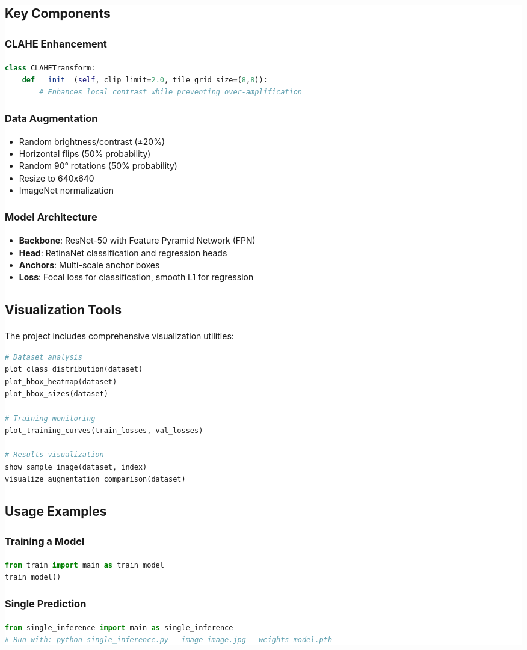 ## Key Components

### CLAHE Enhancement
```python
class CLAHETransform:
    def __init__(self, clip_limit=2.0, tile_grid_size=(8,8)):
        # Enhances local contrast while preventing over-amplification
```

### Data Augmentation
- Random brightness/contrast (±20%)
- Horizontal flips (50% probability)
- Random 90° rotations (50% probability)
- Resize to 640x640
- ImageNet normalization

### Model Architecture
- **Backbone**: ResNet-50 with Feature Pyramid Network (FPN)
- **Head**: RetinaNet classification and regression heads
- **Anchors**: Multi-scale anchor boxes
- **Loss**: Focal loss for classification, smooth L1 for regression

## Visualization Tools

The project includes comprehensive visualization utilities:

```python
# Dataset analysis
plot_class_distribution(dataset)
plot_bbox_heatmap(dataset)
plot_bbox_sizes(dataset)

# Training monitoring
plot_training_curves(train_losses, val_losses)

# Results visualization  
show_sample_image(dataset, index)
visualize_augmentation_comparison(dataset)
```

## Usage Examples

### Training a Model
```python
from train import main as train_model
train_model()
```

### Single Prediction
```python
from single_inference import main as single_inference
# Run with: python single_inference.py --image image.jpg --weights model.pth
```
